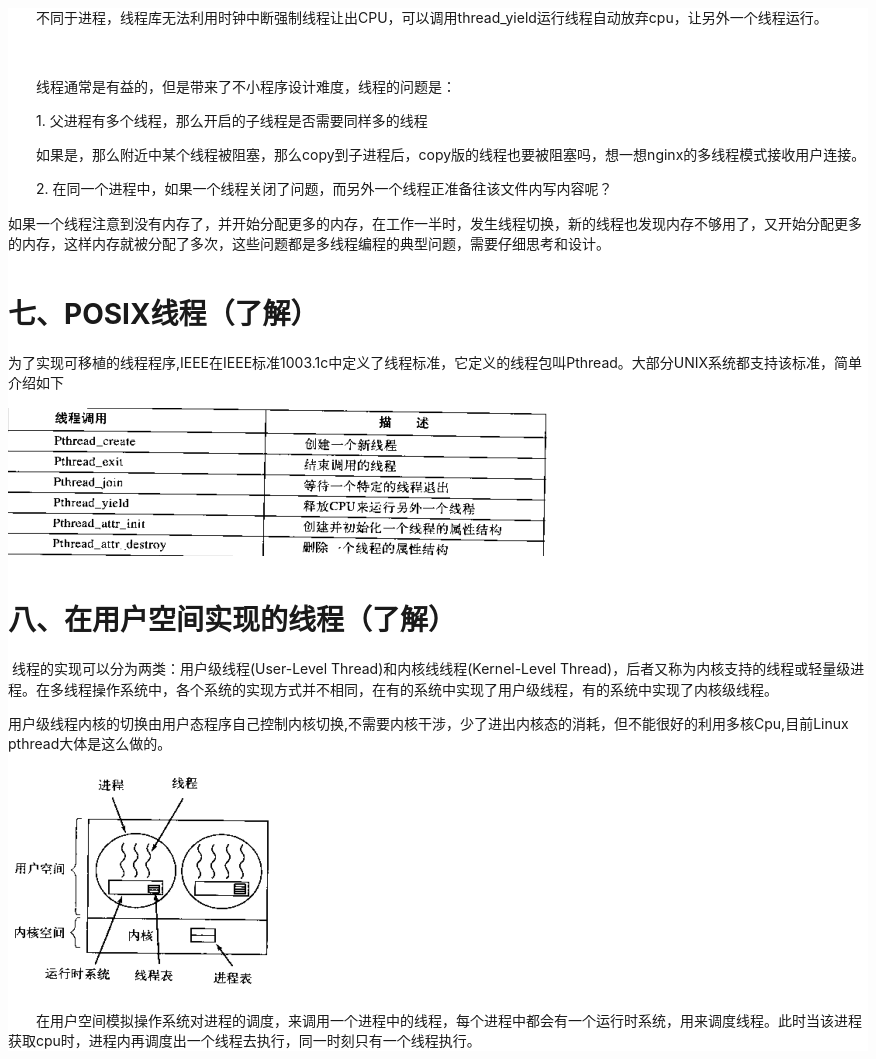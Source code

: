 　　不同于进程，线程库无法利用时钟中断强制线程让出CPU，可以调用thread_yield运行线程自动放弃cpu，让另外一个线程运行。

　　

　　线程通常是有益的，但是带来了不小程序设计难度，线程的问题是：

　　1. 父进程有多个线程，那么开启的子线程是否需要同样多的线程

　　如果是，那么附近中某个线程被阻塞，那么copy到子进程后，copy版的线程也要被阻塞吗，想一想nginx的多线程模式接收用户连接。

　　2. 在同一个进程中，如果一个线程关闭了问题，而另外一个线程正准备往该文件内写内容呢？

​        如果一个线程注意到没有内存了，并开始分配更多的内存，在工作一半时，发生线程切换，新的线程也发现内存不够用了，又开始分配更多的内存，这样内存就被分配了多次，这些问题都是多线程编程的典型问题，需要仔细思考和设计。



# 七、POSIX线程（了解）

​    为了实现可移植的线程程序,IEEE在IEEE标准1003.1c中定义了线程标准，它定义的线程包叫Pthread。大部分UNIX系统都支持该标准，简单介绍如下

![img](chapter11-Thread.assets/1036857-20170506230201554-755716469.png)



# 八、在用户空间实现的线程（了解）

​    线程的实现可以分为两类：用户级线程(User-Level Thread)和内核线线程(Kernel-Level Thread)，后者又称为内核支持的线程或轻量级进程。在多线程操作系统中，各个系统的实现方式并不相同，在有的系统中实现了用户级线程，有的系统中实现了内核级线程。

​    用户级线程内核的切换由用户态程序自己控制内核切换,不需要内核干涉，少了进出内核态的消耗，但不能很好的利用多核Cpu,目前Linux pthread大体是这么做的。

 

![img](chapter11-Thread.assets/1036857-20170506230231195-2076155751.png)

 　　在用户空间模拟操作系统对进程的调度，来调用一个进程中的线程，每个进程中都会有一个运行时系统，用来调度线程。此时当该进程获取cpu时，进程内再调度出一个线程去执行，同一时刻只有一个线程执行。

